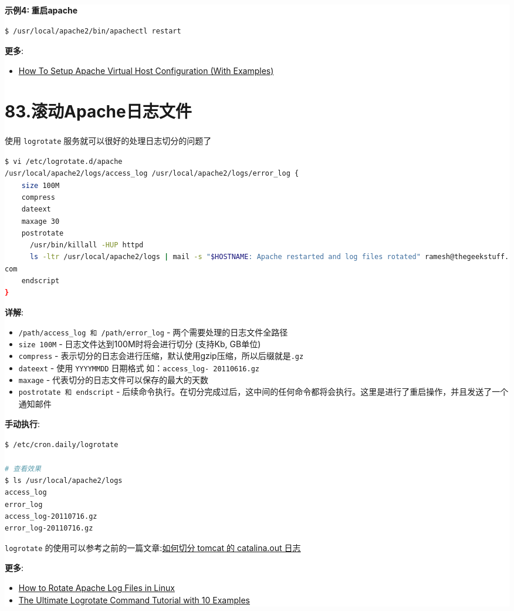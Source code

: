 **示例4: 重启apache**
```bash
$ /usr/local/apache2/bin/apachectl restart
```

**更多**:
- [How To Setup Apache Virtual Host Configuration (With Examples)](http://www.thegeekstuff.com/2011/07/apache-virtual-host/)

# 83.滚动Apache日志文件
使用 `logrotate` 服务就可以很好的处理日志切分的问题了

```bash
$ vi /etc/logrotate.d/apache
/usr/local/apache2/logs/access_log /usr/local/apache2/logs/error_log {
    size 100M
    compress
    dateext
    maxage 30
    postrotate
      /usr/bin/killall -HUP httpd
      ls -ltr /usr/local/apache2/logs | mail -s "$HOSTNAME: Apache restarted and log files rotated" ramesh@thegeekstuff.com
    endscript 
}
```
**详解**:
- `/path/access_log 和 /path/error_log` - 两个需要处理的日志文件全路径 
- `size 100M` - 日志文件达到100M时将会进行切分 (支持Kb, GB单位)
- `compress` - 表示切分的日志会进行压缩，默认使用gzip压缩，所以后缀就是`.gz`
- `dateext` - 使用 `YYYYMMDD` 日期格式 如：`access_log- 20110616.gz`
- `maxage` - 代表切分的日志文件可以保存的最大的天数
- `postrotate 和 endscript` - 后续命令执行。在切分完成过后，这中间的任何命令都将会执行。这里是进行了重启操作，并且发送了一个通知邮件

**手动执行**:
```bash
$ /etc/cron.daily/logrotate

# 查看效果
$ ls /usr/local/apache2/logs
access_log
error_log
access_log-20110716.gz
error_log-20110716.gz 
```

`logrotate` 的使用可以参考之前的一篇文章:[如何切分 tomcat 的 catalina.out 日志](https://xu3352.github.io/linux/2017/04/24/how-to-ratate-tomcat-catalina.out)

**更多**:
- [How to Rotate Apache Log Files in Linux](http://www.thegeekstuff.com/2011/07/rotate-apache-logs/)
- [The Ultimate Logrotate Command Tutorial with 10 Examples](http://www.thegeekstuff.com/2010/07/logrotate-examples/)

